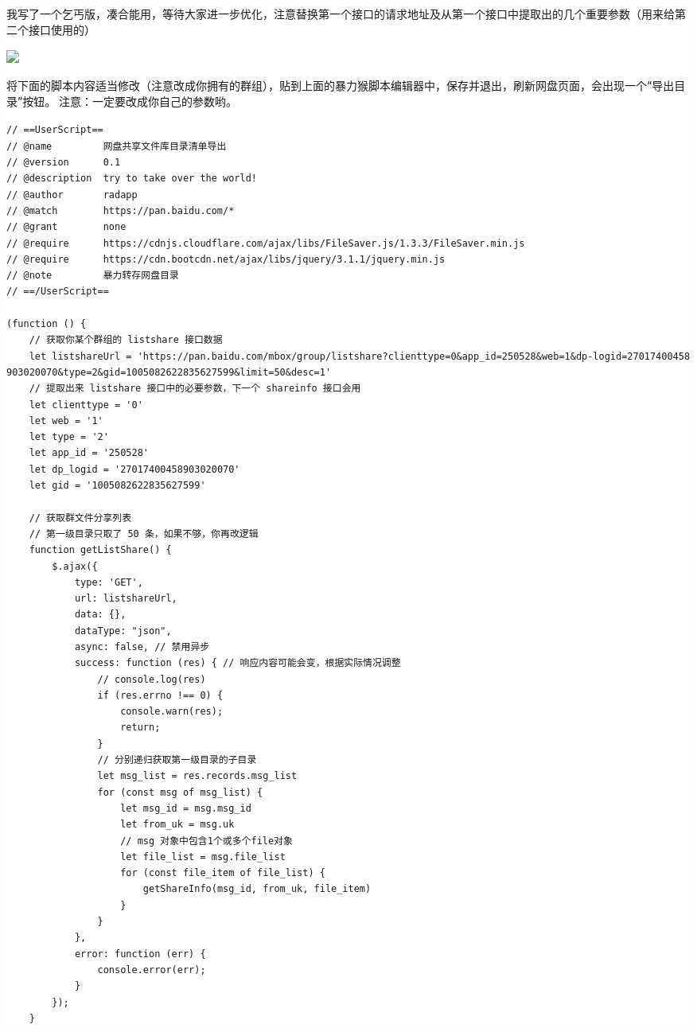 我写了一个乞丐版，凑合能用，等待大家进一步优化，注意替换第一个接口的请求地址及从第一个接口中提取出的几个重要参数（用来给第二个接口使用的）


![](https://bytesops.oss-cn-hangzhou.aliyuncs.com/picgo/9e4025fd-1f87-4460-aa81-2f213bd35905.png)

将下面的脚本内容适当修改（注意改成你拥有的群组），贴到上面的暴力猴脚本编辑器中，保存并退出，刷新网盘页面，会出现一个“导出目录”按钮。
注意：一定要改成你自己的参数哟。

```
// ==UserScript==
// @name         网盘共享文件库目录清单导出
// @version      0.1
// @description  try to take over the world!
// @author       radapp
// @match        https://pan.baidu.com/*
// @grant        none
// @require      https://cdnjs.cloudflare.com/ajax/libs/FileSaver.js/1.3.3/FileSaver.min.js
// @require      https://cdn.bootcdn.net/ajax/libs/jquery/3.1.1/jquery.min.js
// @note         暴力转存网盘目录
// ==/UserScript==

(function () {
    // 获取你某个群组的 listshare 接口数据
    let listshareUrl = 'https://pan.baidu.com/mbox/group/listshare?clienttype=0&app_id=250528&web=1&dp-logid=27017400458903020070&type=2&gid=1005082622835627599&limit=50&desc=1'
    // 提取出来 listshare 接口中的必要参数，下一个 shareinfo 接口会用
    let clienttype = '0'
    let web = '1'
    let type = '2'
    let app_id = '250528'
    let dp_logid = '27017400458903020070'
    let gid = '1005082622835627599'

    // 获取群文件分享列表
    // 第一级目录只取了 50 条，如果不够，你再改逻辑
    function getListShare() {
        $.ajax({
            type: 'GET',
            url: listshareUrl,
            data: {},
            dataType: "json",
            async: false, // 禁用异步
            success: function (res) { // 响应内容可能会变，根据实际情况调整
                // console.log(res)
                if (res.errno !== 0) {
                    console.warn(res);
                    return;
                }
                // 分别递归获取第一级目录的子目录
                let msg_list = res.records.msg_list
                for (const msg of msg_list) {
                    let msg_id = msg.msg_id
                    let from_uk = msg.uk
                    // msg 对象中包含1个或多个file对象
                    let file_list = msg.file_list
                    for (const file_item of file_list) {
                        getShareInfo(msg_id, from_uk, file_item)
                    }
                }
            },
            error: function (err) {
                console.error(err);
            }
        });
    }
```